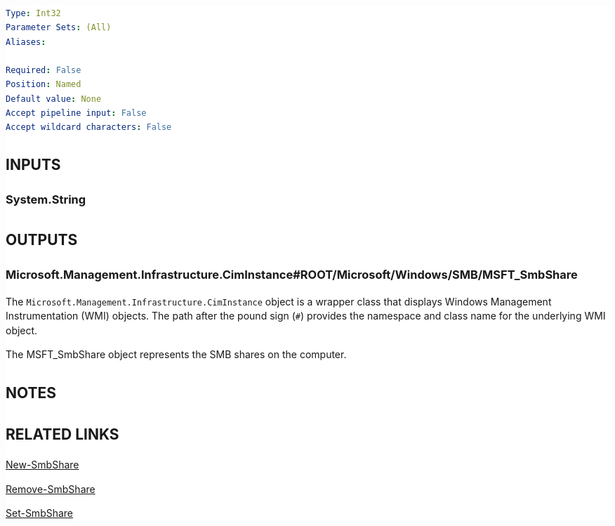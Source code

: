 ```yaml
Type: Int32
Parameter Sets: (All)
Aliases: 

Required: False
Position: Named
Default value: None
Accept pipeline input: False
Accept wildcard characters: False
```

## INPUTS

### System.String

## OUTPUTS

### Microsoft.Management.Infrastructure.CimInstance#ROOT/Microsoft/Windows/SMB/MSFT_SmbShare
The `Microsoft.Management.Infrastructure.CimInstance` object is a wrapper class that displays Windows Management Instrumentation (WMI) objects.
The path after the pound sign (`#`) provides the namespace and class name for the underlying WMI object.

The MSFT_SmbShare object represents the SMB shares on the computer.

## NOTES

## RELATED LINKS

[New-SmbShare](./New-SmbShare.md)

[Remove-SmbShare](./Remove-SmbShare.md)

[Set-SmbShare](./Set-SmbShare.md)

